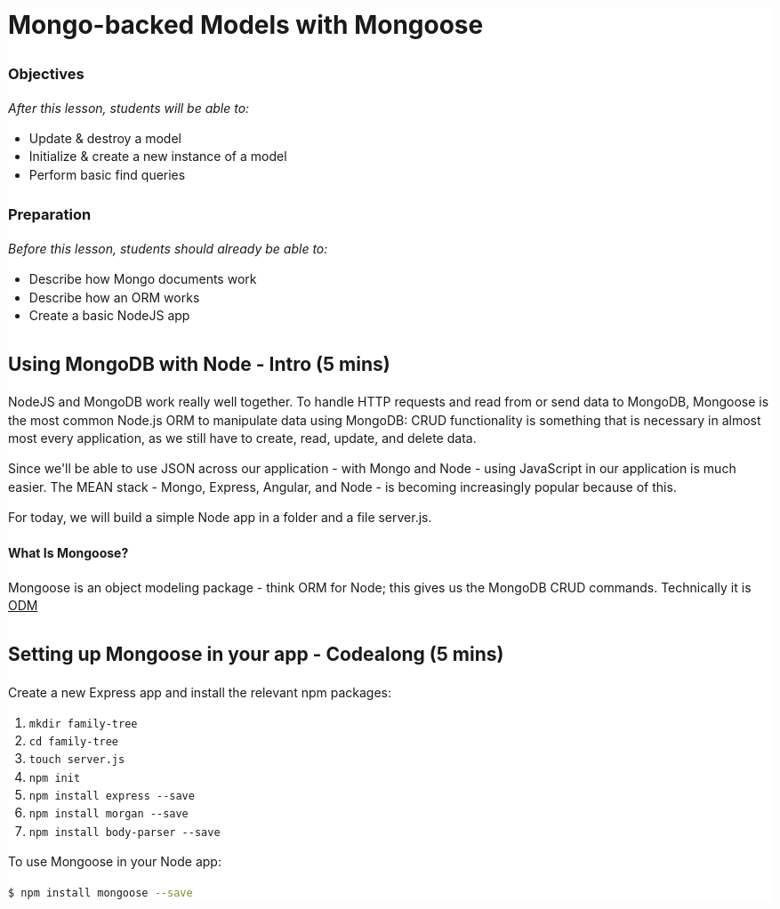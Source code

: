 # Mongo-backed Models with Mongoose

### Objectives
*After this lesson, students will be able to:*

- Update & destroy a model
- Initialize & create a new instance of a model
- Perform basic find queries

### Preparation
*Before this lesson, students should already be able to:*

- Describe how Mongo documents work
- Describe how an ORM works
- Create a basic NodeJS app

## Using MongoDB with Node - Intro (5 mins)

NodeJS and MongoDB work really well together. To handle HTTP requests and read from or send data to MongoDB, Mongoose is the most common Node.js ORM to manipulate data using MongoDB: CRUD functionality is something that is necessary in almost most every application, as we still have to create, read, update, and delete data.

Since we'll be able to use JSON across our application - with Mongo and Node - using JavaScript in our application is much easier. The MEAN stack - Mongo, Express, Angular, and Node - is becoming increasingly popular because of this.

For today, we will build a simple Node app in a folder and a file server.js.

#### What Is Mongoose?

Mongoose is an object modeling package - think ORM for Node; this gives us the MongoDB CRUD commands.  Technically it is [ODM](http://stackoverflow.com/questions/12261866/what-is-the-difference-between-an-orm-and-an-odm)

## Setting up Mongoose in your app - Codealong (5 mins)

Create a new Express app and install the relevant npm packages:

1. `mkdir family-tree`
2. `cd family-tree`
3. `touch server.js`
4. `npm init`
4. `npm install express --save`
5. `npm install morgan --save`
6. `npm install body-parser --save` 

To use Mongoose in your Node app:

```bash
$ npm install mongoose --save
```

